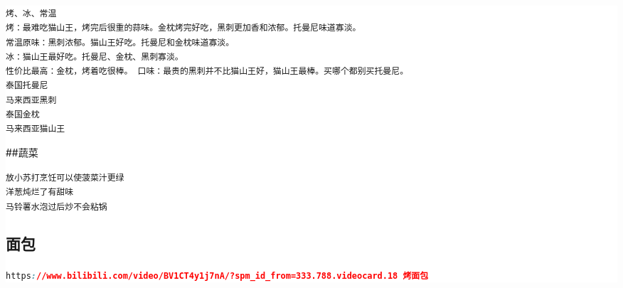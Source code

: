 ```
烤、冰、常温
烤：最难吃猫山王，烤完后很重的蒜味。金枕烤完好吃，黑刺更加香和浓郁。托曼尼味道寡淡。
常温原味：黑刺浓郁。猫山王好吃。托曼尼和金枕味道寡淡。
冰：猫山王最好吃。托曼尼、金枕、黑刺寡淡。
性价比最高：金枕，烤着吃很棒。 口味：最贵的黑刺并不比猫山王好，猫山王最棒。买哪个都别买托曼尼。
泰国托曼尼 
马来西亚黑刺
泰国金枕
马来西亚猫山王
```

##蔬菜

```
放小苏打烹饪可以使菠菜汁更绿
洋葱炖烂了有甜味
马铃薯水泡过后炒不会粘锅
```

## 面包

```css
https://www.bilibili.com/video/BV1CT4y1j7nA/?spm_id_from=333.788.videocard.18 烤面包
```




